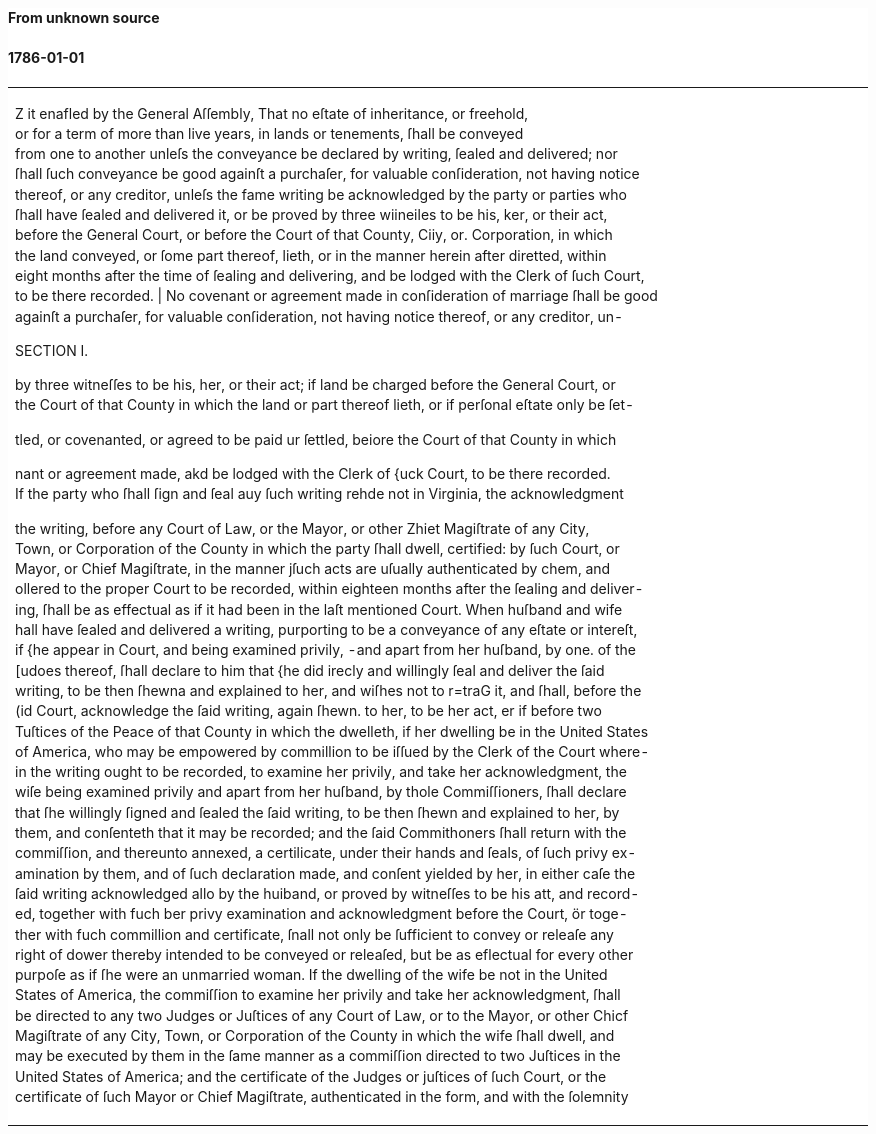 #### From unknown source

#### 1786-01-01

<table style="width: 100%;"><tr><td style="width: 50%">

  
Z it enafled by the General Aſſembly, That no eſtate of inheritance, or freehold,  
or for a term of more than live years, in lands or tenements, ſhall be conveyed  
from one to another unleſs the conveyance be declared by writing, ſealed and delivered; nor  
ſhall ſuch conveyance be good againſt a purchaſer, for valuable conſideration, not having notice  
thereof, or any creditor, unleſs the fame writing be acknowledged by the party or parties who  
ſhall have ſealed and delivered it, or be proved by three wiineiles to be his, ker, or their act,  
before the General Court, or before the Court of that County, Ciiy, or. Corporation, in which  
the land conveyed, or ſome part thereof, lieth, or in the manner herein after diretted, within  
eight months after the time of ſealing and delivering, and be lodged with the Clerk of ſuch Court,  
to be there recorded. | No covenant or agreement made in conſideration of marriage ſhall be good  
againſt a purchaſer, for valuable conſideration, not having notice thereof, or any creditor, un-  
  
SECTION I.  
  
  
by three witneſſes to be his, her, or their act; if land be charged before the General Court, or  
the Court of that County in which the land or part thereof lieth, or if perſonal eſtate only be ſet-  
  
tled, or covenanted, or agreed to be paid ur ſettled, beiore the Court of that County in which  
  
  
nant or agreement made, akd be lodged with the Clerk of {uck Court, to be there recorded.  
If the party who ſhall ſign and ſeal auy ſuch writing rehde not in Virginia, the acknowledgment  
  
  
the writing, before any Court of Law, or the Mayor, or other Zhiet Magiſtrate of any City,  
Town, or Corporation of the County in which the party ſhall dwell, certified: by ſuch Court, or  
Mayor, or Chief Magiſtrate, in the manner jſuch acts are uſually authenticated by chem, and  
ollered to the proper Court to be recorded, within eighteen months after the ſealing and deliver-  
ing, ſhall be as effectual as if it had been in the laſt mentioned Court. When huſband and wife  
hall have ſealed and delivered a writing, purporting to be a conveyance of any eſtate or intereſt,  
if {he appear in Court, and being examined privily, -and apart from her huſband, by one. of the  
[udoes thereof, ſhall declare to him that {he did irecly and willingly ſeal and deliver the ſaid  
writing, to be then ſhewna and explained to her, and wiſhes not to r=traG it, and ſhall, before the  
(id Court, acknowledge the ſaid writing, again ſhewn. to her, to be her act, er if before two  
Tuſtices of the Peace of that County in which the dwelleth, if her dwelling be in the United States  
of America, who may be empowered by commillion to be iſſued by the Clerk of the Court where-  
in the writing ought to be recorded, to examine her privily, and take her acknowledgment, the  
wiſe being examined privily and apart from her huſband, by thole Commiſſioners, ſhall declare  
that ſhe willingly ſigned and ſealed the ſaid writing, to be then ſhewn and explained to her, by  
them, and conſenteth that it may be recorded; and the ſaid Commithoners ſhall return with the  
commiſſion, and thereunto annexed, a certilicate, under their hands and ſeals, of ſuch privy ex-  
amination by them, and of ſuch declaration made, and conſent yielded by her, in either caſe the  
ſaid writing acknowledged allo by the huiband, or proved by witneſſes to be his att, and record-  
ed, together with fuch ber privy examination and acknowledgment before the Court, ör toge-  
ther with fuch commillion and certificate, ſnall not only be ſufficient to convey or releaſe any  
right of dower thereby intended to be conveyed or releaſed, but be as eflectual for every other  
purpoſe as if ſhe were an unmarried woman. If the dwelling of the wife be not in the United  
States of America, the commiſſion to examine her privily and take her acknowledgment, ſhall  
be directed to any two Judges or Juſtices of any Court of Law, or to the Mayor, or other Chicf  
Magiſtrate of any City, Town, or Corporation of the County in which the wife ſhall dwell, and  
may be executed by them in the ſame manner as a commiſſion directed to two Juſtices in the  
United States of America; and the certificate of the Judges or juſtices of ſuch Court, or the  
certificate of ſuch Mayor or Chief Magiſtrate, authenticated in the form, and with the ſolemnity  
  
